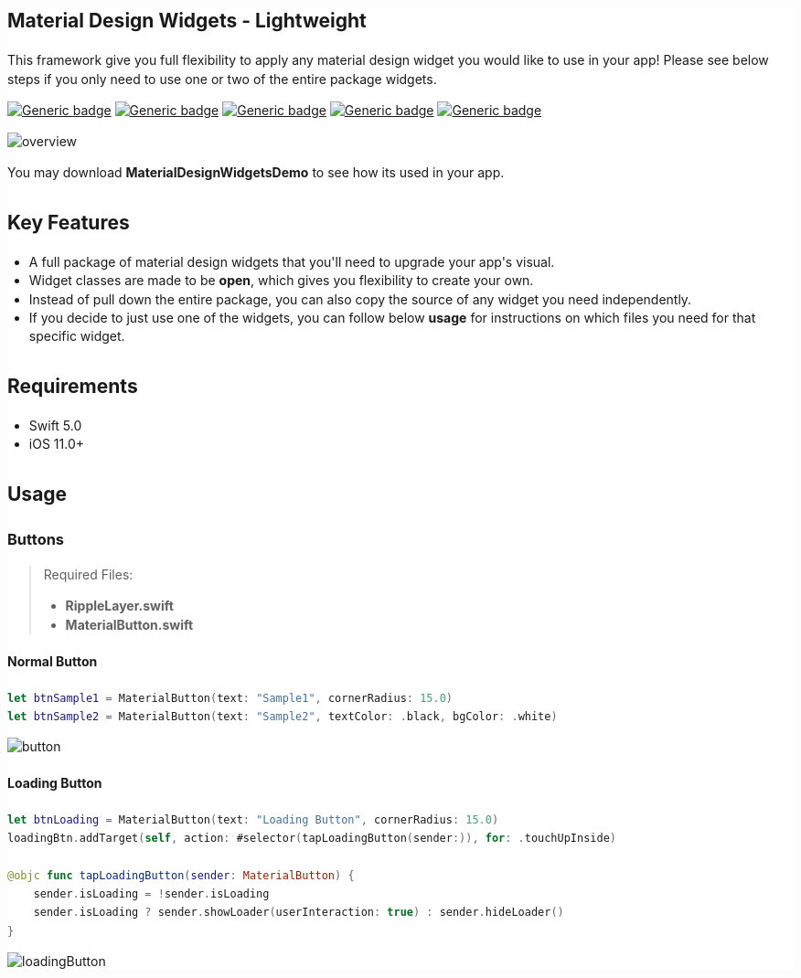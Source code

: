 


## Material Design Widgets - Lightweight
This framework give you full flexibility to apply any material design widget you would like to use in your app! Please see below steps if you only need to use one or two of the entire package widgets. 

[![Generic badge](https://img.shields.io/badge/Swift-5.0-orange.svg)](https://shields.io/) [![Generic badge](https://img.shields.io/badge/iOS-11.0+-blue.svg)](https://shields.io/)  [![Generic badge](https://img.shields.io/badge/Version-0.1.0-orange.svg)](https://shields.io/) [![Generic badge](https://img.shields.io/badge/pod-1.8.4-lightgrey.svg)](https://shields.io/) [
![Generic badge](https://img.shields.io/badge/platform-ios-green.svg)](https://shields.io/) 

<img src="gif/overview.gif" alt="overview" width="250"/>

You may download **MaterialDesignWidgetsDemo** to see how its used in your app. 

## Key Features
- A full package of material design widgets that you'll need to upgrade your app's visual.
- Widget classes are made to be **open**, which gives you flexibility to create your own.
- Instead of pull down the entire package, you can also copy the source of any widget you need independently.
- If you decide to just use one of the widgets, you can follow below **usage** for instructions on which files you need for that specific widget.

## Requirements
- Swift 5.0
- iOS 11.0+

## Usage

### Buttons
> Required Files:
> - **RippleLayer.swift**
> - **MaterialButton.swift**

#### Normal Button
```swift
let btnSample1 = MaterialButton(text: "Sample1", cornerRadius: 15.0)
let btnSample2 = MaterialButton(text: "Sample2", textColor: .black, bgColor: .white)
```
<img src="gif/button.gif" alt="button" width="350"/>

#### Loading Button
```swift
let btnLoading = MaterialButton(text: "Loading Button", cornerRadius: 15.0)
loadingBtn.addTarget(self, action: #selector(tapLoadingButton(sender:)), for: .touchUpInside)

@objc func tapLoadingButton(sender: MaterialButton) {
    sender.isLoading = !sender.isLoading
    sender.isLoading ? sender.showLoader(userInteraction: true) : sender.hideLoader()
}
```
<img src="gif/loadingButton.gif" alt="loadingButton" width="350"/>
